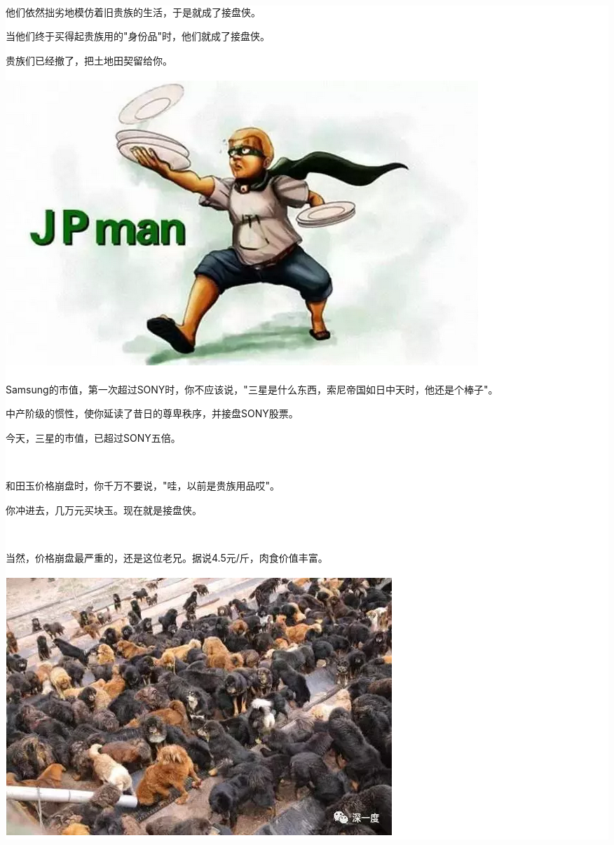 他们依然拙劣地模仿着旧贵族的生活，于是就成了接盘侠。

当他们终于买得起贵族用的"身份品"时，他们就成了接盘侠。

贵族们已经撤了，把土地田契留给你。

![](../img/F1750/media/image7.png)


Samsung的市值，第一次超过SONY时，你不应该说，"三星是什么东西，索尼帝国如日中天时，他还是个棒子"。

中产阶级的惯性，使你延读了昔日的尊卑秩序，并接盘SONY股票。

今天，三星的市值，已超过SONY五倍。

 

和田玉价格崩盘时，你千万不要说，"哇，以前是贵族用品哎"。

你冲进去，几万元买块玉。现在就是接盘侠。

 

当然，价格崩盘最严重的，还是这位老兄。据说4.5元/斤，肉食价值丰富。

![](../img/F1750/media/image8.png)
